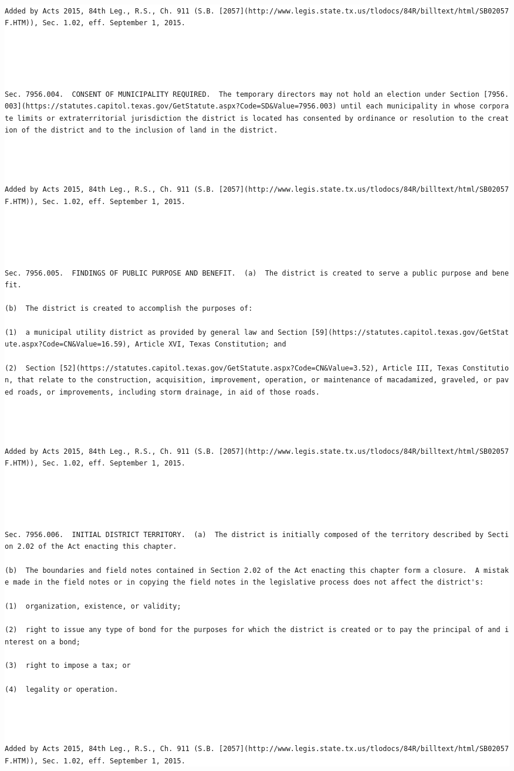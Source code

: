     Added by Acts 2015, 84th Leg., R.S., Ch. 911 (S.B. [2057](http://www.legis.state.tx.us/tlodocs/84R/billtext/html/SB02057F.HTM)), Sec. 1.02, eff. September 1, 2015.
    
    
    
    
    
    Sec. 7956.004.  CONSENT OF MUNICIPALITY REQUIRED.  The temporary directors may not hold an election under Section [7956.003](https://statutes.capitol.texas.gov/GetStatute.aspx?Code=SD&Value=7956.003) until each municipality in whose corporate limits or extraterritorial jurisdiction the district is located has consented by ordinance or resolution to the creation of the district and to the inclusion of land in the district.
    
    
    
    
    Added by Acts 2015, 84th Leg., R.S., Ch. 911 (S.B. [2057](http://www.legis.state.tx.us/tlodocs/84R/billtext/html/SB02057F.HTM)), Sec. 1.02, eff. September 1, 2015.
    
    
    
    
    
    Sec. 7956.005.  FINDINGS OF PUBLIC PURPOSE AND BENEFIT.  (a)  The district is created to serve a public purpose and benefit.
    
    (b)  The district is created to accomplish the purposes of:
    
    (1)  a municipal utility district as provided by general law and Section [59](https://statutes.capitol.texas.gov/GetStatute.aspx?Code=CN&Value=16.59), Article XVI, Texas Constitution; and
    
    (2)  Section [52](https://statutes.capitol.texas.gov/GetStatute.aspx?Code=CN&Value=3.52), Article III, Texas Constitution, that relate to the construction, acquisition, improvement, operation, or maintenance of macadamized, graveled, or paved roads, or improvements, including storm drainage, in aid of those roads.
    
    
    
    
    Added by Acts 2015, 84th Leg., R.S., Ch. 911 (S.B. [2057](http://www.legis.state.tx.us/tlodocs/84R/billtext/html/SB02057F.HTM)), Sec. 1.02, eff. September 1, 2015.
    
    
    
    
    
    Sec. 7956.006.  INITIAL DISTRICT TERRITORY.  (a)  The district is initially composed of the territory described by Section 2.02 of the Act enacting this chapter.
    
    (b)  The boundaries and field notes contained in Section 2.02 of the Act enacting this chapter form a closure.  A mistake made in the field notes or in copying the field notes in the legislative process does not affect the district's:
    
    (1)  organization, existence, or validity;
    
    (2)  right to issue any type of bond for the purposes for which the district is created or to pay the principal of and interest on a bond;
    
    (3)  right to impose a tax; or
    
    (4)  legality or operation.
    
    
    
    
    Added by Acts 2015, 84th Leg., R.S., Ch. 911 (S.B. [2057](http://www.legis.state.tx.us/tlodocs/84R/billtext/html/SB02057F.HTM)), Sec. 1.02, eff. September 1, 2015.
    